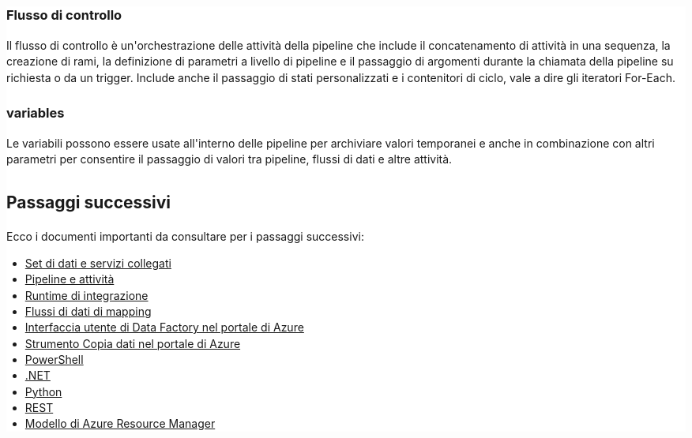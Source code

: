 ### <a name="control-flow"></a>Flusso di controllo
Il flusso di controllo è un'orchestrazione delle attività della pipeline che include il concatenamento di attività in una sequenza, la creazione di rami, la definizione di parametri a livello di pipeline e il passaggio di argomenti durante la chiamata della pipeline su richiesta o da un trigger. Include anche il passaggio di stati personalizzati e i contenitori di ciclo, vale a dire gli iteratori For-Each.

### <a name="variables"></a>variables
Le variabili possono essere usate all'interno delle pipeline per archiviare valori temporanei e anche in combinazione con altri parametri per consentire il passaggio di valori tra pipeline, flussi di dati e altre attività.

## <a name="next-steps"></a>Passaggi successivi
Ecco i documenti importanti da consultare per i passaggi successivi:

- [Set di dati e servizi collegati](concepts-datasets-linked-services.md)
- [Pipeline e attività](concepts-pipelines-activities.md)
- [Runtime di integrazione](concepts-integration-runtime.md)
- [Flussi di dati di mapping](concepts-data-flow-overview.md)
- [Interfaccia utente di Data Factory nel portale di Azure](quickstart-create-data-factory-portal.md)
- [Strumento Copia dati nel portale di Azure](quickstart-create-data-factory-copy-data-tool.md)
- [PowerShell](quickstart-create-data-factory-powershell.md)
- [.NET](quickstart-create-data-factory-dot-net.md)
- [Python](quickstart-create-data-factory-python.md)
- [REST](quickstart-create-data-factory-rest-api.md)
- [Modello di Azure Resource Manager](quickstart-create-data-factory-resource-manager-template.md)
 
